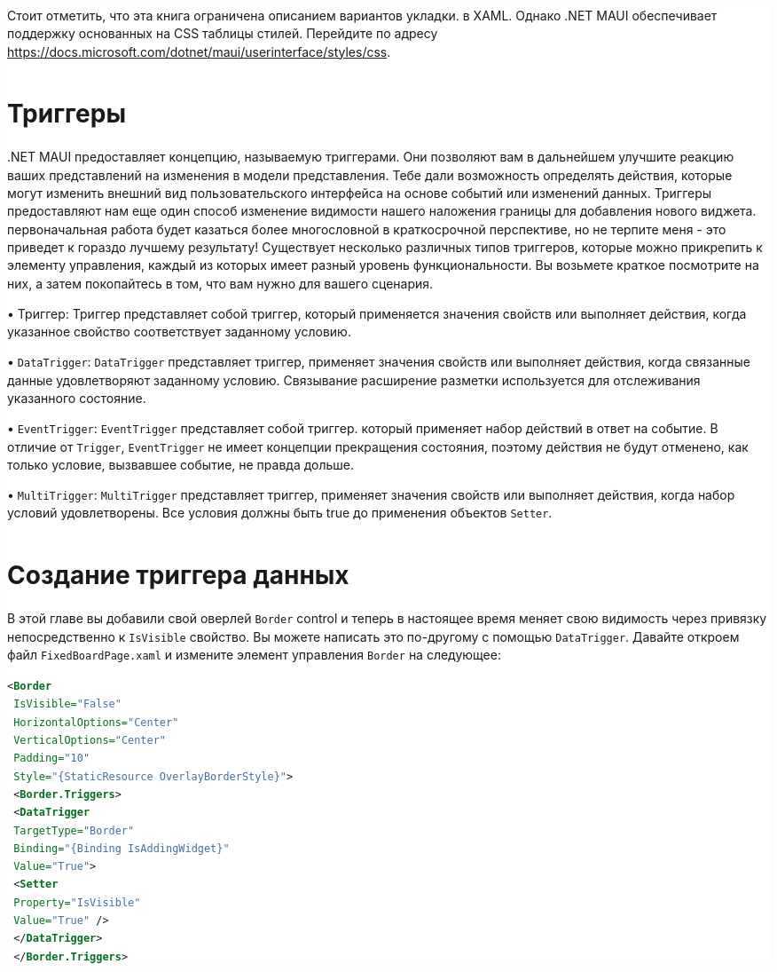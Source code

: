 Стоит отметить, что эта книга ограничена описанием вариантов укладки.
в XAML. Однако .NET MAUI обеспечивает поддержку основанных на CSS
таблицы стилей. Перейдите по адресу https://docs.microsoft.com/dotnet/maui/userinterface/styles/css.

# Триггеры

.NET MAUI предоставляет концепцию, называемую триггерами. Они позволяют вам в дальнейшем
улучшите реакцию ваших представлений на изменения в модели представления. Тебе дали
возможность определять действия, которые могут изменить внешний вид пользовательского интерфейса
на основе событий или изменений данных. Триггеры предоставляют нам еще один способ
изменение видимости нашего наложения границы для добавления нового виджета. 
первоначальная работа будет казаться более многословной в краткосрочной перспективе, но не терпите
меня - это приведет к гораздо лучшему результату!
Существует несколько различных типов триггеров, которые можно прикрепить
к элементу управления, каждый из которых имеет разный уровень функциональности. Вы возьмете краткое
посмотрите на них, а затем покопайтесь в том, что вам нужно для вашего сценария.

• Триггер: Триггер представляет собой триггер, который применяется
значения свойств или выполняет действия, когда
указанное свойство соответствует заданному условию.

• ```DataTrigger```: ```DataTrigger``` представляет триггер,
применяет значения свойств или выполняет действия, когда
связанные данные удовлетворяют заданному условию. Связывание
расширение разметки используется для отслеживания указанного
состояние.

• ```EventTrigger```: ```EventTrigger``` представляет собой триггер.
который применяет набор действий в ответ на событие.
В отличие от ```Trigger```, ```EventTrigger``` не имеет концепции
прекращения состояния, поэтому действия не будут
отменено, как только условие, вызвавшее событие, не
правда дольше.

• ```MultiTrigger```: ```MultiTrigger``` представляет триггер,
применяет значения свойств или выполняет действия, когда набор
условий удовлетворены. Все условия должны быть
true до применения объектов ```Setter```.

# Создание триггера данных

В этой главе вы добавили свой оверлей ```Border``` control и теперь
в настоящее время меняет свою видимость через привязку непосредственно к ```IsVisible```
свойство. Вы можете написать это по-другому с помощью ```DataTrigger```. Давайте откроем
файл ```FixedBoardPage.xaml``` и измените элемент управления ```Border``` на следующее:

```xml
<Border
 IsVisible="False"
 HorizontalOptions="Center"
 VerticalOptions="Center"
 Padding="10"
 Style="{StaticResource OverlayBorderStyle}">
 <Border.Triggers>
 <DataTrigger
 TargetType="Border"
 Binding="{Binding IsAddingWidget}"
 Value="True">
 <Setter
 Property="IsVisible"
 Value="True" />
 </DataTrigger>
 </Border.Triggers>
```